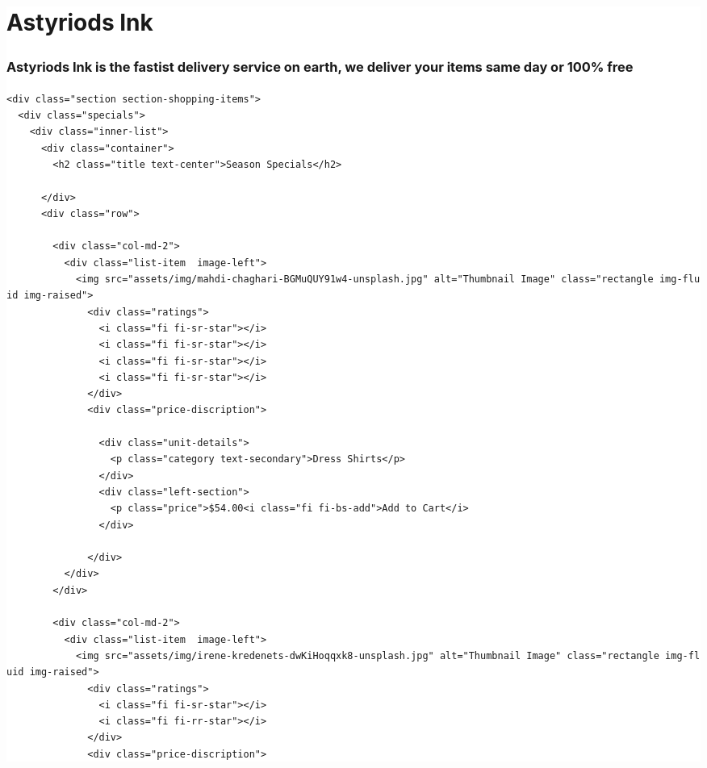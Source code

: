   </nav>
  
  <div class="wrapper">
    <div class="page-header page-header-small">
      <div class="page-header-image" data-parallax="true" style="background-image: url('assets/img/ricardo-gomez-angel-3WwpGlGnfjA-unsplash.jpg');">
      </div>
      <div class="content-center">
        <div class="container">
          <h1 class="title">Astyriods Ink</h1>
          <div class="text-center">
            <p><h3>Astyriods Ink is the fastist delivery service on earth, we deliver your items same day or 100% free</h3></p>
            <!-- <p><h3>and Sopport your unique identity</h3></p> -->
          </div>
        </div>
      </div>
    </div>

    <div class="section section-shopping-items">
      <div class="specials">
        <div class="inner-list">
          <div class="container">
            <h2 class="title text-center">Season Specials</h2>
           
          </div>
          <div class="row">
              
            <div class="col-md-2">
              <div class="list-item  image-left">
                <img src="assets/img/mahdi-chaghari-BGMuQUY91w4-unsplash.jpg" alt="Thumbnail Image" class="rectangle img-fluid img-raised">
                  <div class="ratings">
                    <i class="fi fi-sr-star"></i>
                    <i class="fi fi-sr-star"></i>
                    <i class="fi fi-sr-star"></i>
                    <i class="fi fi-sr-star"></i>
                  </div>
                  <div class="price-discription">
                    
                    <div class="unit-details">
                      <p class="category text-secondary">Dress Shirts</p>
                    </div>
                    <div class="left-section">
                      <p class="price">$54.00<i class="fi fi-bs-add">Add to Cart</i>
                    </div>
                    
                  </div>
              </div>
            </div>
        
            <div class="col-md-2">
              <div class="list-item  image-left">
                <img src="assets/img/irene-kredenets-dwKiHoqqxk8-unsplash.jpg" alt="Thumbnail Image" class="rectangle img-fluid img-raised">
                  <div class="ratings">
                    <i class="fi fi-sr-star"></i>
                    <i class="fi fi-rr-star"></i>
                  </div>
                  <div class="price-discription">
                    